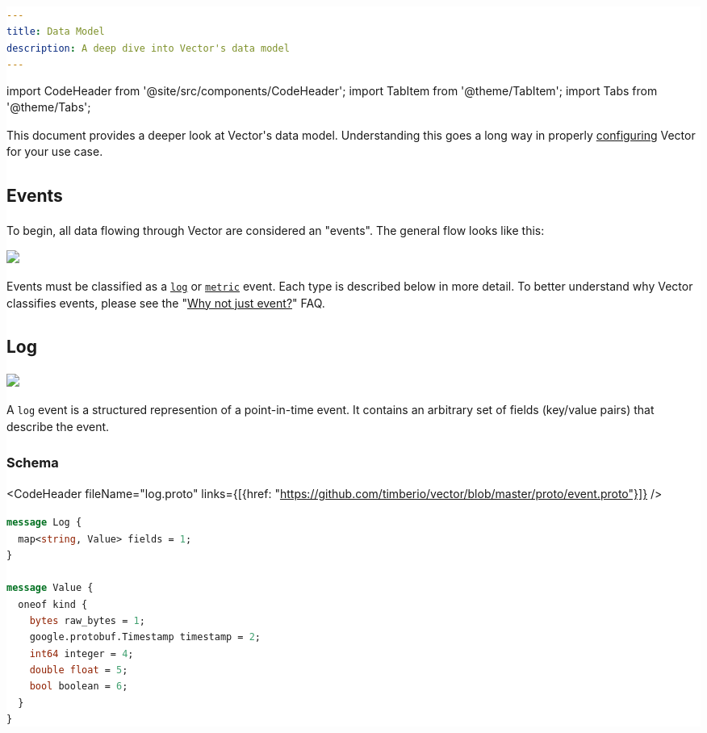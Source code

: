 ```yaml
---
title: Data Model
description: A deep dive into Vector's data model
---
```


import CodeHeader from '@site/src/components/CodeHeader';
import TabItem from '@theme/TabItem';
import Tabs from '@theme/Tabs';

This document provides a deeper look at Vector's data model. Understanding this
goes a long way in properly [configuring][docs.configuration] Vector for your
use case.

## Events

To begin, all data flowing through Vector are considered an "events".
The general flow looks like this:

![][assets.data-model-log]

Events must be classified as a [`log`](#log) or [`metric`](#metric) event. Each
type is described below in more detail. To better understand why Vector
classifies events, please see the "[Why not just event?](#why-not-just-events)"
FAQ.

## Log

![][assets.data-model-log]

A `log` event is a structured represention of a point-in-time event. It contains
an arbitrary set of fields (key/value pairs) that describe the event.

### Schema

<CodeHeader fileName="log.proto" links={[{href: "https://github.com/timberio/vector/blob/master/proto/event.proto"}]} />

```protobuf
message Log {
  map<string, Value> fields = 1;
}

message Value {
  oneof kind {
    bytes raw_bytes = 1;
    google.protobuf.Timestamp timestamp = 2;
    int64 integer = 4;
    double float = 5;
    bool boolean = 6;
  }
}
```


[assets.data-model-log]: ../assets/data-model-log.svg
[assets.data-model-metric]: ../assets/data-model-metric.svg
[docs.configuration]: ../setup/configuration
[docs.sources]: ../components/sources
[docs.transforms.coercer]: ../components/transforms/coercer
[urls.issue_551]: https://github.com/timberio/vector/issues/551
[urls.rust_date_time]: https://docs.rs/chrono/0.4.0/chrono/struct.DateTime.html